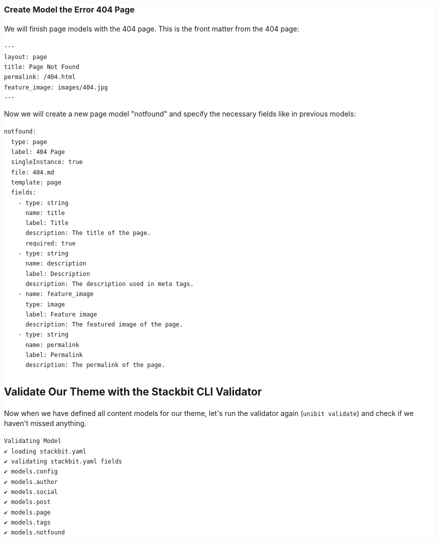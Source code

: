 ### Create Model the Error 404 Page

We will finish page models with the 404 page. This is the front matter from the 404 page:

    ---
    layout: page
    title: Page Not Found
    permalink: /404.html
    feature_image: images/404.jpg
    ---

Now we will create a new page model "notfound" and specify the necessary fields like in previous models:

    notfound:
      type: page
      label: 404 Page
      singleInstance: true
      file: 404.md
      template: page
      fields:
        - type: string
          name: title
          label: Title
          description: The title of the page.
          required: true
        - type: string
          name: description
          label: Description
          description: The description used in meta tags.
        - name: feature_image
          type: image
          label: Feature image
          description: The featured image of the page.
        - type: string
          name: permalink
          label: Permalink
          description: The permalink of the page.

Validate Our Theme with the Stackbit CLI Validator
--------------------------------------------------

Now when we have defined all content models for our theme, let's run the validator again (`unibit validate`) and check if we haven't missed anything.

    Validating Model
    ✔ loading stackbit.yaml
    ✔ validating stackbit.yaml fields
    ✔ models.config
    ✔ models.author
    ✔ models.social
    ✔ models.post
    ✔ models.page
    ✔ models.tags
    ✔ models.notfound
